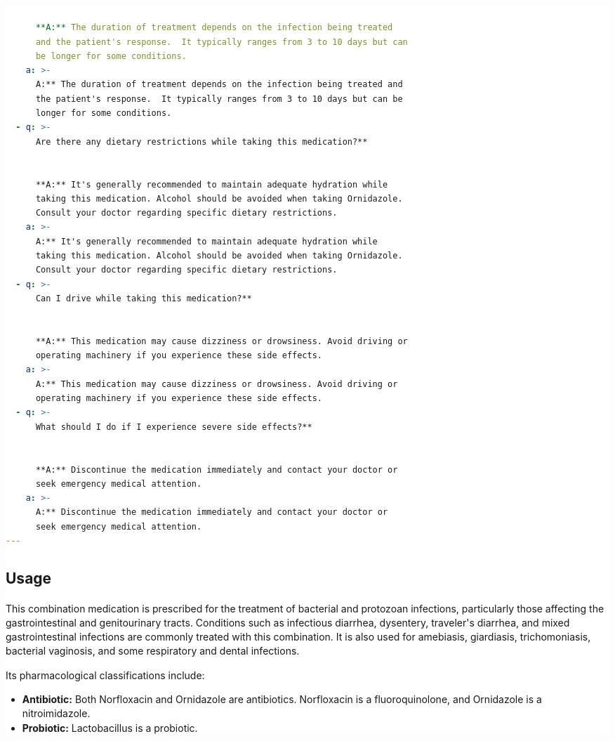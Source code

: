 ```yaml

      **A:** The duration of treatment depends on the infection being treated
      and the patient's response.  It typically ranges from 3 to 10 days but can
      be longer for some conditions.
    a: >-
      A:** The duration of treatment depends on the infection being treated and
      the patient's response.  It typically ranges from 3 to 10 days but can be
      longer for some conditions.
  - q: >-
      Are there any dietary restrictions while taking this medication?**


      **A:** It's generally recommended to maintain adequate hydration while
      taking this medication. Alcohol should be avoided when taking Ornidazole.
      Consult your doctor regarding specific dietary restrictions.
    a: >-
      A:** It's generally recommended to maintain adequate hydration while
      taking this medication. Alcohol should be avoided when taking Ornidazole.
      Consult your doctor regarding specific dietary restrictions.
  - q: >-
      Can I drive while taking this medication?**


      **A:** This medication may cause dizziness or drowsiness. Avoid driving or
      operating machinery if you experience these side effects.
    a: >-
      A:** This medication may cause dizziness or drowsiness. Avoid driving or
      operating machinery if you experience these side effects.
  - q: >-
      What should I do if I experience severe side effects?**


      **A:** Discontinue the medication immediately and contact your doctor or
      seek emergency medical attention.
    a: >-
      A:** Discontinue the medication immediately and contact your doctor or
      seek emergency medical attention.
---
```

## **Usage**

This combination medication is prescribed for the treatment of bacterial and protozoan infections, particularly those affecting the gastrointestinal and genitourinary tracts.  Conditions such as infectious diarrhea, dysentery, traveler's diarrhea, and mixed gastrointestinal infections are commonly treated with this combination.  It is also used for amebiasis, giardiasis, trichomoniasis, bacterial vaginosis, and some respiratory and dental infections.

Its pharmacological classifications include:

* **Antibiotic:** Both Norfloxacin and Ornidazole are antibiotics. Norfloxacin is a fluoroquinolone, and Ornidazole is a nitroimidazole.
* **Probiotic:** Lactobacillus is a probiotic.
